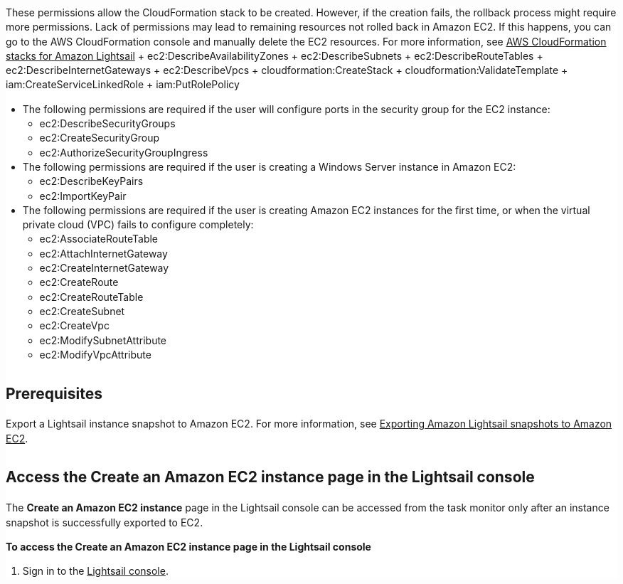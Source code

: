 These permissions allow the CloudFormation stack to be created\. However, if the creation fails, the rollback process might require more permissions\. Lack of permissions may lead to remaining resources not rolled back in Amazon EC2\. If this happens, you can go to the AWS CloudFormation console and manually delete the EC2 resources\. For more information, see [AWS CloudFormation stacks for Amazon Lightsail](amazon-lightsail-cloudformation-stacks.md)
    + ec2:DescribeAvailabilityZones
    + ec2:DescribeSubnets
    + ec2:DescribeRouteTables
    + ec2:DescribeInternetGateways
    + ec2:DescribeVpcs
    + cloudformation:CreateStack
    + cloudformation:ValidateTemplate
    + iam:CreateServiceLinkedRole
    + iam:PutRolePolicy
  + The following permissions are required if the user will configure ports in the security group for the EC2 instance:
    + ec2:DescribeSecurityGroups
    + ec2:CreateSecurityGroup
    + ec2:AuthorizeSecurityGroupIngress
  + The following permissions are required if the user is creating a Windows Server instance in Amazon EC2:
    + ec2:DescribeKeyPairs
    + ec2:ImportKeyPair
  + The following permissions are required if the user is creating Amazon EC2 instances for the first time, or when the virtual private cloud \(VPC\) fails to configure completely:
    + ec2:AssociateRouteTable
    + ec2:AttachInternetGateway
    + ec2:CreateInternetGateway
    + ec2:CreateRoute
    + ec2:CreateRouteTable
    + ec2:CreateSubnet
    + ec2:CreateVpc
    + ec2:ModifySubnetAttribute
    + ec2:ModifyVpcAttribute

## Prerequisites<a name="creating-ec2-instances-from-exported-snapshots-prerequisites"></a>

Export a Lightsail instance snapshot to Amazon EC2\. For more information, see [Exporting Amazon Lightsail snapshots to Amazon EC2](amazon-lightsail-exporting-snapshots-to-amazon-ec2.md)\.

## Access the Create an Amazon EC2 instance page in the Lightsail console<a name="access-the-create-an-instance-page"></a>

The **Create an Amazon EC2 instance** page in the Lightsail console can be accessed from the task monitor only after an instance snapshot is successfully exported to EC2\.

**To access the Create an Amazon EC2 instance page in the Lightsail console**

1. Sign in to the [Lightsail console](https://lightsail.aws.amazon.com/)\.
